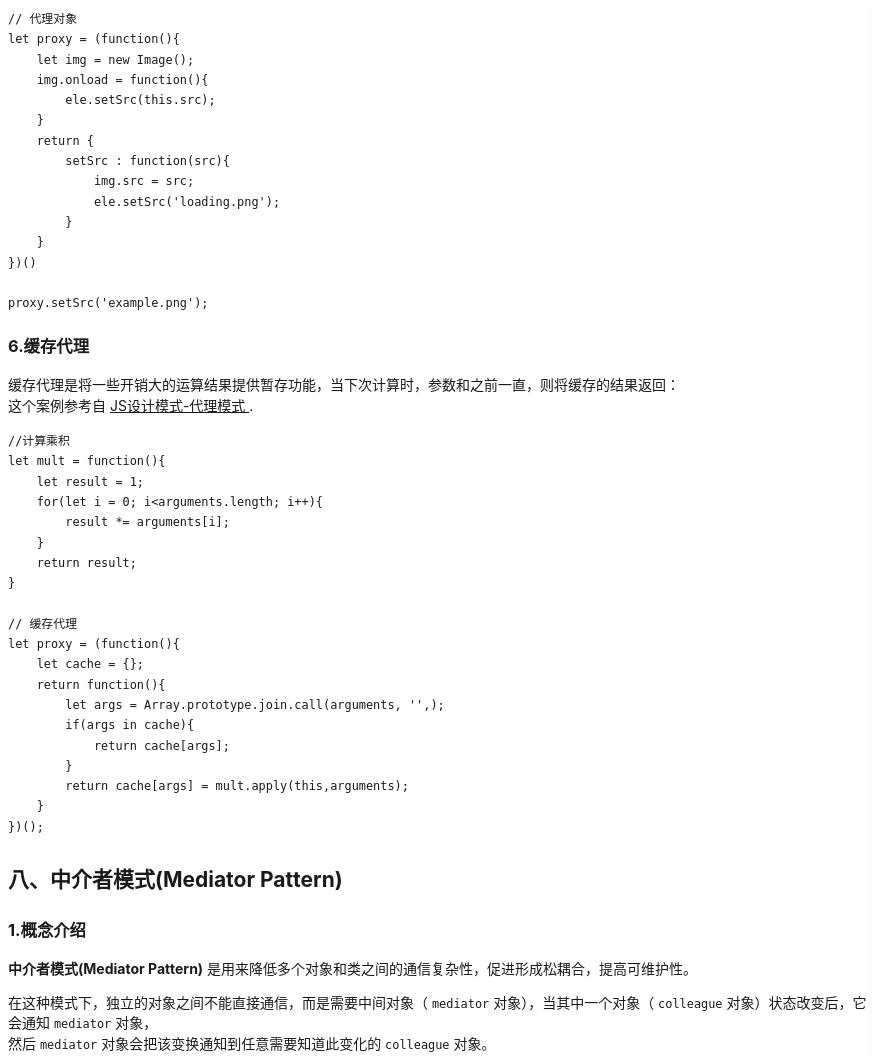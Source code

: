     // 代理对象
    let proxy = (function(){
        let img = new Image();
        img.onload = function(){
            ele.setSrc(this.src);
        }
        return {
            setSrc : function(src){
                img.src = src;
                ele.setSrc('loading.png');
            }
        }
    })()
    
    proxy.setSrc('example.png');

###  6.缓存代理

缓存代理是将一些开销大的运算结果提供暂存功能，当下次计算时，参数和之前一直，则将缓存的结果返回：  
这个案例参考自 [ JS设计模式-代理模式 ]() .

    
    
    //计算乘积
    let mult = function(){
        let result = 1;
        for(let i = 0; i<arguments.length; i++){
            result *= arguments[i];
        }
        return result;
    }
    
    // 缓存代理
    let proxy = (function(){
        let cache = {};
        return function(){
            let args = Array.prototype.join.call(arguments, '',);
            if(args in cache){
                return cache[args];
            }
            return cache[args] = mult.apply(this,arguments);
        }
    })();

##  八、中介者模式(Mediator Pattern)

###  1.概念介绍

**中介者模式(Mediator Pattern)** 是用来降低多个对象和类之间的通信复杂性，促进形成松耦合，提高可维护性。

在这种模式下，独立的对象之间不能直接通信，而是需要中间对象（ ` mediator ` 对象），当其中一个对象（ ` colleague `
对象）状态改变后，它会通知 ` mediator ` 对象，  
然后 ` mediator ` 对象会把该变换通知到任意需要知道此变化的 ` colleague ` 对象。
